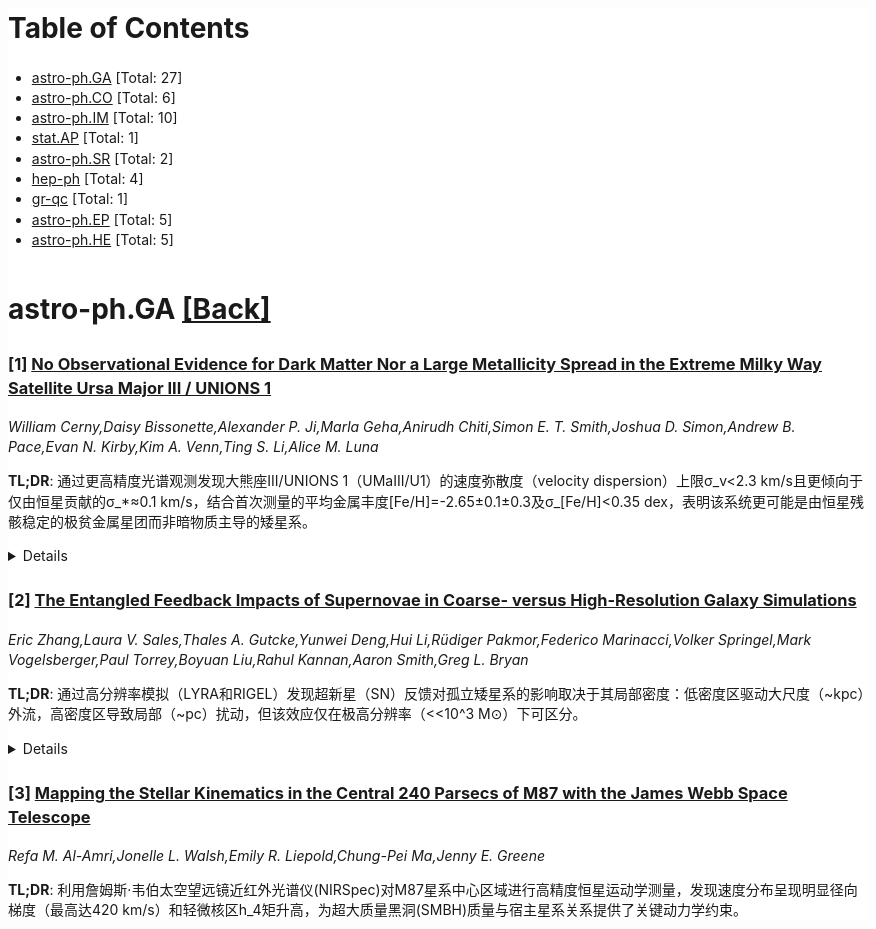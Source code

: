 <div id=toc></div>

# Table of Contents

- [astro-ph.GA](#astro-ph.GA) [Total: 27]
- [astro-ph.CO](#astro-ph.CO) [Total: 6]
- [astro-ph.IM](#astro-ph.IM) [Total: 10]
- [stat.AP](#stat.AP) [Total: 1]
- [astro-ph.SR](#astro-ph.SR) [Total: 2]
- [hep-ph](#hep-ph) [Total: 4]
- [gr-qc](#gr-qc) [Total: 1]
- [astro-ph.EP](#astro-ph.EP) [Total: 5]
- [astro-ph.HE](#astro-ph.HE) [Total: 5]


<div id='astro-ph.GA'></div>

# astro-ph.GA [[Back]](#toc)

### [1] [No Observational Evidence for Dark Matter Nor a Large Metallicity Spread in the Extreme Milky Way Satellite Ursa Major III / UNIONS 1](https://arxiv.org/abs/2510.02431)
*William Cerny,Daisy Bissonette,Alexander P. Ji,Marla Geha,Anirudh Chiti,Simon E. T. Smith,Joshua D. Simon,Andrew B. Pace,Evan N. Kirby,Kim A. Venn,Ting S. Li,Alice M. Luna*

**TL;DR**: 通过更高精度光谱观测发现大熊座III/UNIONS 1（UMaIII/U1）的速度弥散度（velocity dispersion）上限σ_v<2.3 km/s且更倾向于仅由恒星贡献的σ_*≈0.1 km/s，结合首次测量的平均金属丰度[Fe/H]=-2.65±0.1±0.3及σ_[Fe/H]<0.35 dex，表明该系统更可能是由恒星残骸稳定的极贫金属星团而非暗物质主导的矮星系。


<details><summary>Details</summary></details>

### [2] [The Entangled Feedback Impacts of Supernovae in Coarse- versus High-Resolution Galaxy Simulations](https://arxiv.org/abs/2510.02432)
*Eric Zhang,Laura V. Sales,Thales A. Gutcke,Yunwei Deng,Hui Li,Rüdiger Pakmor,Federico Marinacci,Volker Springel,Mark Vogelsberger,Paul Torrey,Boyuan Liu,Rahul Kannan,Aaron Smith,Greg L. Bryan*

**TL;DR**: 通过高分辨率模拟（LYRA和RIGEL）发现超新星（SN）反馈对孤立矮星系的影响取决于其局部密度：低密度区驱动大尺度（~kpc）外流，高密度区导致局部（~pc）扰动，但该效应仅在极高分辨率（<<10^3 M⊙）下可区分。


<details><summary>Details</summary></details>

### [3] [Mapping the Stellar Kinematics in the Central 240 Parsecs of M87 with the James Webb Space Telescope](https://arxiv.org/abs/2510.02439)
*Refa M. Al-Amri,Jonelle L. Walsh,Emily R. Liepold,Chung-Pei Ma,Jenny E. Greene*

**TL;DR**: 利用詹姆斯·韦伯太空望远镜近红外光谱仪(NIRSpec)对M87星系中心区域进行高精度恒星运动学测量，发现速度分布呈现明显径向梯度（最高达420 km/s）和轻微核区h_4矩升高，为超大质量黑洞(SMBH)质量与宿主星系关系提供了关键动力学约束。

